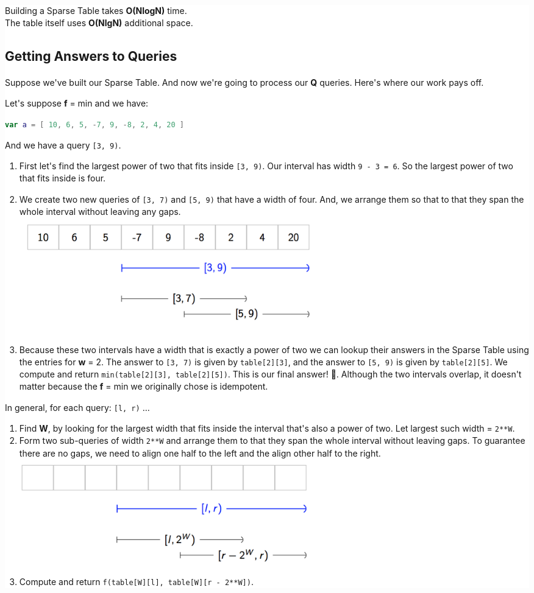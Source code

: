 Building a Sparse Table takes **O(NlogN)** time.    
The table itself uses **O(NlgN)** additional space.

## Getting Answers to Queries

Suppose we've built our Sparse Table. And now we're going to process our **Q** queries.
Here's where our work pays off.

Let's suppose **f** = min and we have: 
```swift
var a = [ 10, 6, 5, -7, 9, -8, 2, 4, 20 ]
```
And we have a query `[3, 9)`.

1. First let's find the largest power of two that fits inside `[3, 9)`. Our interval has width `9 - 3 = 6`. So the largest power of two    that fits inside is four. 
2. We create two new queries of `[3, 7)` and `[5, 9)` that have a width of four.
   And, we arrange them so that to that they span the whole interval without leaving any gaps.
   ![Sparse Table](Images/query_example.png)

3. Because these two intervals have a width that is exactly a power of two we can lookup their answers in the Sparse Table using the 
   entries for **w** = 2. The answer to `[3, 7)` is given by `table[2][3]`, and the answer to `[5, 9)` is given by `table[2][5]`.
   We compute and return `min(table[2][3], table[2][5])`. This is our final answer! :tada:. Although the two intervals overlap, it doesn't matter because the **f** = min we originally chose is idempotent.

In general, for each query: `[l, r)` ...

1. Find **W**, by looking for the largest width that fits inside the interval that's also a power of two. Let largest such width = `2**W`.
2. Form two sub-queries of width `2**W` and arrange them to that they span the whole interval without leaving gaps.
   To guarantee there are no gaps, we need to align one half to the left and the align other half to the right.
   ![Sparse Table](Images/query.png)
3. Compute and return `f(table[W][l], table[W][r - 2**W])`.
